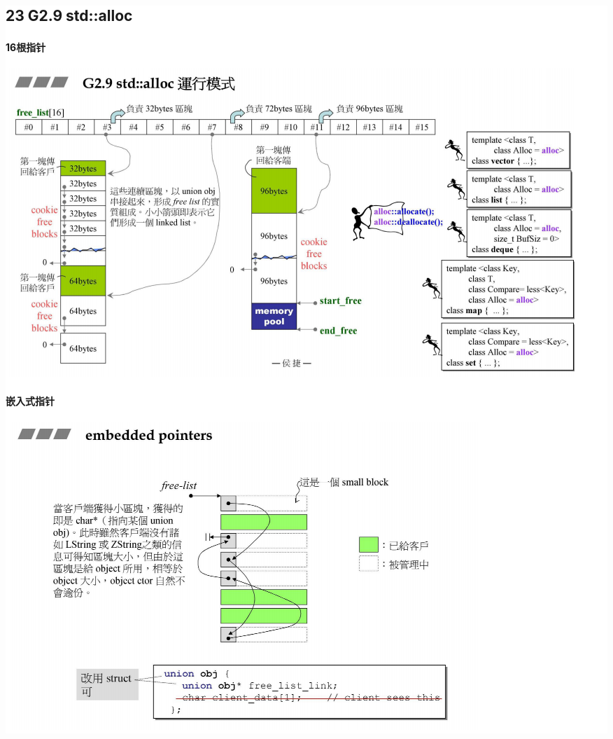 ## 23 G2.9 std::alloc

#### 16根指针
![23-1](pic/memory/23-1.png)

#### 嵌入式指针
![23-2](pic/memory/23-2.png)
